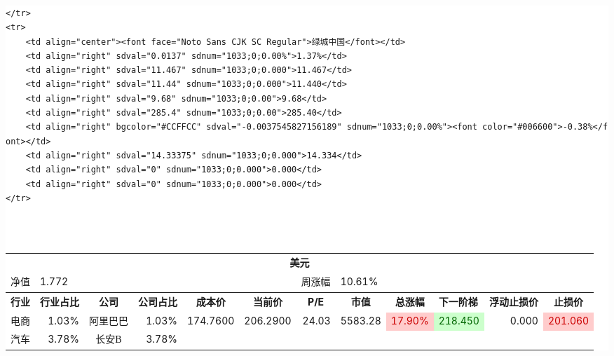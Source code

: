 	</tr>
	<tr>
		<td align="center"><font face="Noto Sans CJK SC Regular">绿城中国</font></td>
		<td align="right" sdval="0.0137" sdnum="1033;0;0.00%">1.37%</td>
		<td align="right" sdval="11.467" sdnum="1033;0;0.000">11.467</td>
		<td align="right" sdval="11.44" sdnum="1033;0;0.000">11.440</td>
		<td align="right" sdval="9.68" sdnum="1033;0;0.00">9.68</td>
		<td align="right" sdval="285.4" sdnum="1033;0;0.00">285.40</td>
		<td align="right" bgcolor="#CCFFCC" sdval="-0.0037545827156189" sdnum="1033;0;0.00%"><font color="#006600">-0.38%</font></td>
		<td align="right" sdval="14.33375" sdnum="1033;0;0.000">14.334</td>
		<td align="right" sdval="0" sdnum="1033;0;0.000">0.000</td>
		<td align="right" sdval="0" sdnum="1033;0;0.000">0.000</td>
	</tr>
</table>
<br />
<br />
<table>
	<tr>
		<th colspan="12"  height="21" align="center" valign="middle"><font face="Noto Sans CJK SC Regular">美元</font></th>
		</tr>
	<tr>
		<td height="17" align="center"><font face="Noto Sans CJK SC Regular">净值</font></td>
		<td colspan="5"  align="left" valign="middle" sdval="1.772" sdnum="1033;">1.772</td>
		<td align="center"><font face="Noto Sans CJK SC Regular">周涨幅</font></td>
		<td colspan="5"  align="left" valign="middle" sdval="0.1061" sdnum="1033;0;0.00%">10.61%</td>
		</tr>
	<tr>
		<th height="21" align="center" valign="middle"><font face="Noto Sans CJK SC Regular">行业</font></th>
		<th align="center" valign="middle"><font face="Noto Sans CJK SC Regular">行业占比</font></th>
		<th align="center"><font face="Noto Sans CJK SC Regular">公司</font></th>
		<th align="center"><font face="Noto Sans CJK SC Regular">公司占比</font></th>
		<th align="center"><font face="Noto Sans CJK SC Regular">成本价</font></th>
		<th align="center"><font face="Noto Sans CJK SC Regular">当前价</font></th>
		<th align="center">P/E</th>
		<th align="center"><font face="Noto Sans CJK SC Regular">市值</font></th>
		<th align="center"><font face="Noto Sans CJK SC Regular">总涨幅</font></th>
		<th align="left"><font face="Noto Sans CJK SC Regular">下一阶梯</font></th>
		<th align="left"><font face="Noto Sans CJK SC Regular">浮动止损价</font></th>
		<th align="center"><font face="Noto Sans CJK SC Regular">止损价</font></th>
	</tr>
	<tr>
		<td height="17" align="center" valign="middle"><font face="Noto Sans CJK SC Regular">电商</font></td>
		<td align="right" sdval="0.0103" sdnum="1033;0;0.00%">1.03%</td>
		<td align="center" sdnum="1033;0;0.00%"><font face="Noto Sans CJK SC Regular">阿里巴巴</font></td>
		<td align="right" sdval="0.0103" sdnum="1033;0;0.00%">1.03%</td>
		<td align="right" sdval="174.76" sdnum="1033;0;0.0000">174.7600</td>
		<td align="right" sdval="206.29" sdnum="1033;0;0.0000">206.2900</td>
		<td align="right" sdval="24.03" sdnum="1033;0;0.00">24.03</td>
		<td align="right" sdval="5583.28" sdnum="1033;0;0.00">5583.28</td>
		<td align="right" bgcolor="#FFCCCC" sdval="0.179018860151064" sdnum="1033;0;0.00%"><font color="#CC0000">17.90%</font></td>
		<td align="right" bgcolor="#CCFFCC" sdval="218.45" sdnum="1033;0;0.000"><font color="#006600">218.450</font></td>
		<td align="right" sdval="0" sdnum="1033;0;0.000">0.000</td>
		<td align="right" bgcolor="#FFCCCC" sdval="201.06" sdnum="1033;0;0.000"><font color="#CC0000">201.060</font></td>
	</tr>
	<tr>
		<td height="21" align="center" valign="middle"><font face="Noto Sans CJK SC Regular">汽车</font></td>
		<td align="right" sdval="0.0378" sdnum="1033;0;0.00%">3.78%</td>
		<td align="center" sdnum="1033;0;0.00%"><font face="Noto Sans CJK SC Regular">长安B</font></td>
		<td align="right" sdval="0.0378" sdnum="1033;0;0.00%">3.78%</td>